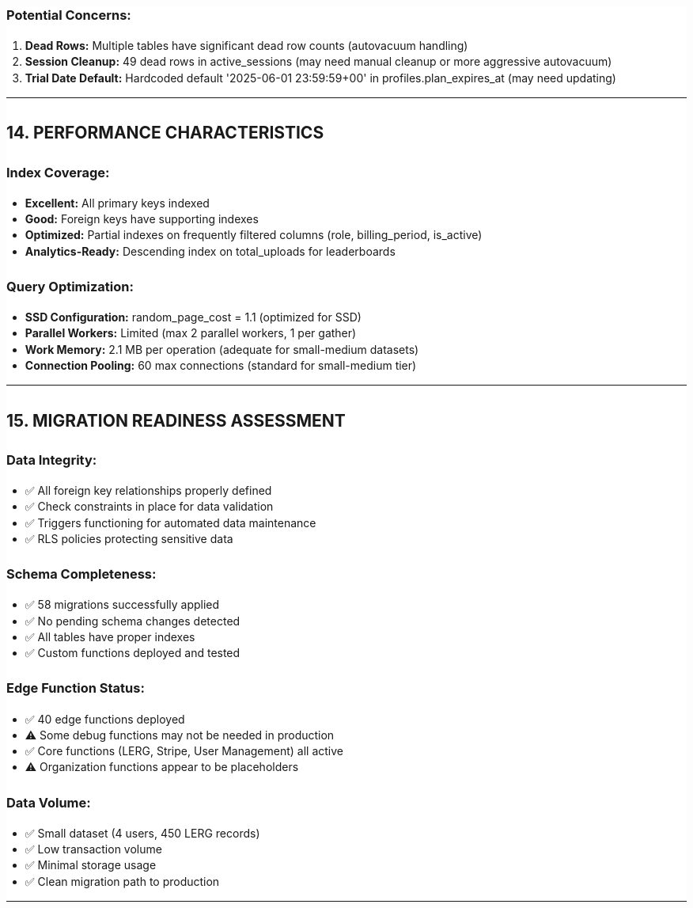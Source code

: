 ### Potential Concerns:
1. **Dead Rows:** Multiple tables have significant dead row counts (autovacuum handling)
2. **Session Cleanup:** 49 dead rows in active_sessions (may need manual cleanup or more aggressive autovacuum)
3. **Trial Date Default:** Hardcoded default '2025-06-01 23:59:59+00' in profiles.plan_expires_at (may need updating)

---

## 14. PERFORMANCE CHARACTERISTICS

### Index Coverage:
- **Excellent:** All primary keys indexed
- **Good:** Foreign keys have supporting indexes
- **Optimized:** Partial indexes on frequently filtered columns (role, billing_period, is_active)
- **Analytics-Ready:** Descending index on total_uploads for leaderboards

### Query Optimization:
- **SSD Configuration:** random_page_cost = 1.1 (optimized for SSD)
- **Parallel Workers:** Limited (max 2 parallel workers, 1 per gather)
- **Work Memory:** 2.1 MB per operation (adequate for small-medium datasets)
- **Connection Pooling:** 60 max connections (standard for small-medium tier)

---

## 15. MIGRATION READINESS ASSESSMENT

### Data Integrity:
- ✅ All foreign key relationships properly defined
- ✅ Check constraints in place for data validation
- ✅ Triggers functioning for automated data maintenance
- ✅ RLS policies protecting sensitive data

### Schema Completeness:
- ✅ 58 migrations successfully applied
- ✅ No pending schema changes detected
- ✅ All tables have proper indexes
- ✅ Custom functions deployed and tested

### Edge Function Status:
- ✅ 40 edge functions deployed
- ⚠️ Some debug functions may not be needed in production
- ✅ Core functions (LERG, Stripe, User Management) all active
- ⚠️ Organization functions appear to be placeholders

### Data Volume:
- ✅ Small dataset (4 users, 450 LERG records)
- ✅ Low transaction volume
- ✅ Minimal storage usage
- ✅ Clean migration path to production

---